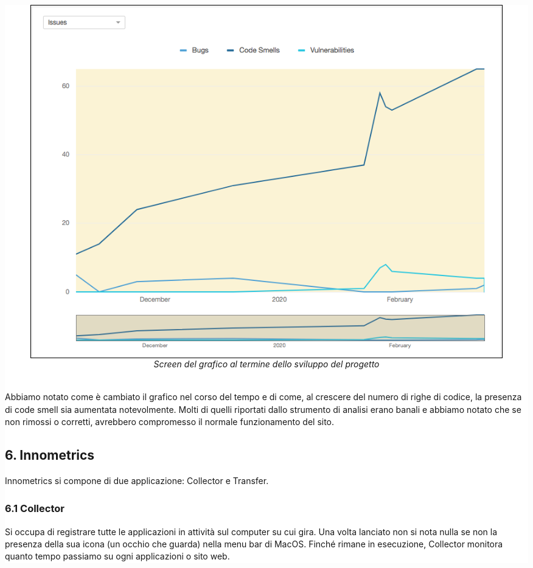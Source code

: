    <img style="border: 1px  solid black;display:  block;margin-left: auto;margin-right: auto; max-width:90%;" src="./Images/SonarQube/grafico-finale.png"  />
   <figcaption style="font-style: italic;text-align: center;">Screen del grafico al termine dello sviluppo del progetto</figcaption>
</figure><br>

Abbiamo notato come è cambiato il grafico nel corso del tempo e di come, al crescere del numero di righe di codice, la presenza di code smell sia aumentata notevolmente. Molti di quelli riportati dallo strumento di analisi erano banali e abbiamo notato che se non rimossi o corretti, avrebbero compromesso il normale funzionamento del sito.

<div style="page-break-after: always;"></div>

## 6. Innometrics <a name="innometrics"></a>
Innometrics si compone di due applicazione: Collector e Transfer.

### 6.1 Collector <a name="collector"></a>
Si occupa di registrare tutte le applicazioni in attività sul computer su cui gira. Una volta lanciato non si nota nulla se non la presenza della sua icona (un occhio che guarda) nella menu bar di MacOS. Finché rimane in esecuzione, Collector monitora quanto tempo passiamo su ogni applicazioni o sito web.

